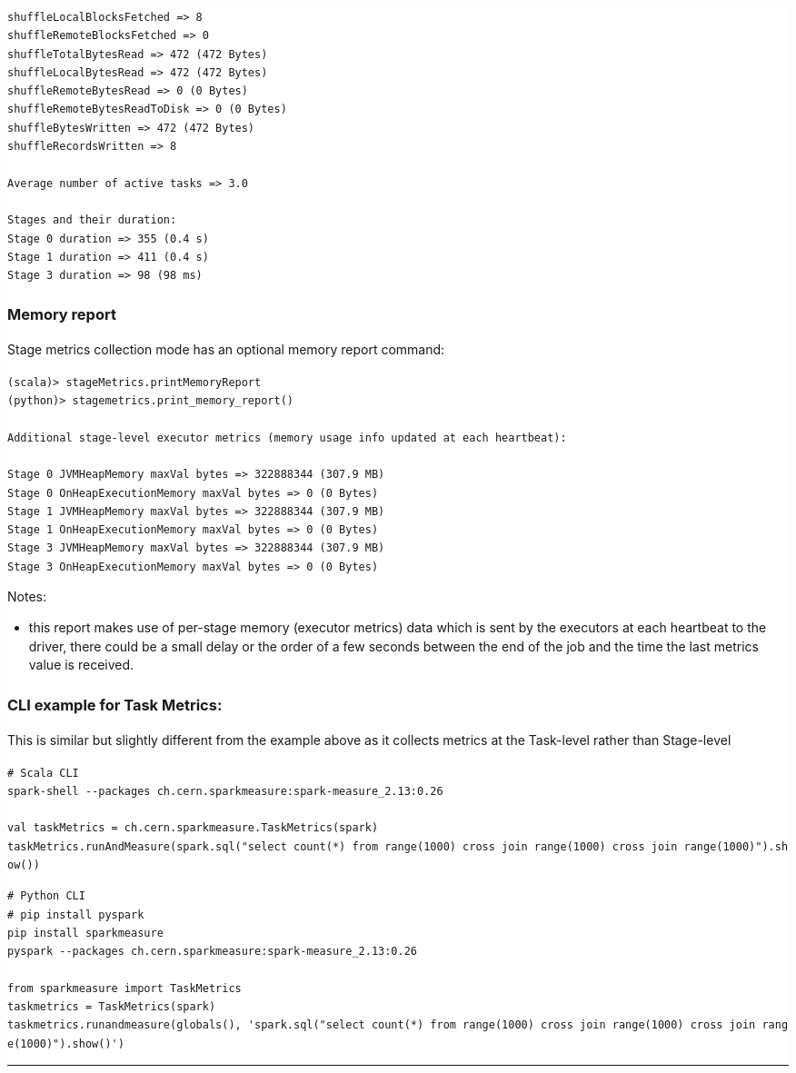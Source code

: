 ```
shuffleLocalBlocksFetched => 8
shuffleRemoteBlocksFetched => 0
shuffleTotalBytesRead => 472 (472 Bytes)
shuffleLocalBytesRead => 472 (472 Bytes)
shuffleRemoteBytesRead => 0 (0 Bytes)
shuffleRemoteBytesReadToDisk => 0 (0 Bytes)
shuffleBytesWritten => 472 (472 Bytes)
shuffleRecordsWritten => 8

Average number of active tasks => 3.0

Stages and their duration:
Stage 0 duration => 355 (0.4 s)
Stage 1 duration => 411 (0.4 s)
Stage 3 duration => 98 (98 ms)
```

### Memory report
Stage metrics collection mode has an optional memory report command:
```
(scala)> stageMetrics.printMemoryReport
(python)> stagemetrics.print_memory_report()

Additional stage-level executor metrics (memory usage info updated at each heartbeat):

Stage 0 JVMHeapMemory maxVal bytes => 322888344 (307.9 MB)
Stage 0 OnHeapExecutionMemory maxVal bytes => 0 (0 Bytes)
Stage 1 JVMHeapMemory maxVal bytes => 322888344 (307.9 MB)
Stage 1 OnHeapExecutionMemory maxVal bytes => 0 (0 Bytes)
Stage 3 JVMHeapMemory maxVal bytes => 322888344 (307.9 MB)
Stage 3 OnHeapExecutionMemory maxVal bytes => 0 (0 Bytes)
```
Notes:
- this report makes use of per-stage memory (executor metrics) data which is sent by the
  executors at each heartbeat to the driver, there could be a small delay or the order of
  a few seconds between the end of the job and the time the last metrics value is received.

### CLI example for Task Metrics:
This is similar but slightly different from the example above as it collects metrics at the Task-level rather than Stage-level
  ```
  # Scala CLI
  spark-shell --packages ch.cern.sparkmeasure:spark-measure_2.13:0.26

  val taskMetrics = ch.cern.sparkmeasure.TaskMetrics(spark)
  taskMetrics.runAndMeasure(spark.sql("select count(*) from range(1000) cross join range(1000) cross join range(1000)").show())
  ```
  ```
  # Python CLI
  # pip install pyspark
  pip install sparkmeasure
  pyspark --packages ch.cern.sparkmeasure:spark-measure_2.13:0.26

  from sparkmeasure import TaskMetrics
  taskmetrics = TaskMetrics(spark)
  taskmetrics.runandmeasure(globals(), 'spark.sql("select count(*) from range(1000) cross join range(1000) cross join range(1000)").show()')
  ```
---
